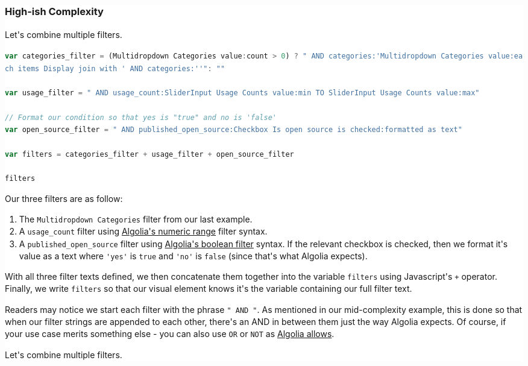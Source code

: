 


### High-ish Complexity

<Tabs groupId="search-providers">
<TabItem value="Algolia" label="Algolia">

Let's combine multiple filters.

<BubblePropertyEditor title="Scioussearch high-ish complexity" searchProvider="Algolia">

```js
var categories_filter = (Multidropdown Categories value:count > 0) ? " AND categories:'Multidropdown Categories value:each items Display join with ' AND categories:''": ""

var usage_filter = " AND usage_count:SliderInput Usage Counts value:min TO SliderInput Usage Counts value:max"

// Format our condition so that yes is "true" and no is 'false'
var open_source_filter = " AND published_open_source:Checkbox Is open source is checked:formatted as text"

var filters = categories_filter + usage_filter + open_source_filter

filters
```

</BubblePropertyEditor>

Our three filters are as follow:

1. The `Multidropdown Categories` filter from our last example.
2. A `usage_count` filter using [Algolia's numeric range](https://www.algolia.com/doc/guides/managing-results/refine-results/filtering/how-to/filter-by-numeric-value/#filtering-by-price-range) filter syntax.
3. A `published_open_source` filter using [Algolia's boolean filter](https://www.algolia.com/doc/guides/managing-results/refine-results/filtering/how-to/filter-by-boolean/#applying-a-boolean-filter) syntax. If the relevant checkbox is checked, then we format it's value as a text where `'yes'` is `true` and `'no'` is `false` (since that's what Algolia expects).

With all three filter texts defined, we then concatenate them together into the variable `filters` using Javascript's `+` operator. Finally, we write `filters` so that our visual element knows it's the variable containing our full filter text.

Readers may notice we start each filter with the phrase `" AND "`. As mentioned in our mid-complexity example, this is done so that when our filter strings are appended to each other, there's an AND in between them just the way Algolia expects. Of course, if your use case merits something else - you can also use `OR` or `NOT` as [Algolia allows](https://www.algolia.com/doc/guides/managing-results/refine-results/filtering/in-depth/combining-boolean-operators/).


<TabItem value="Typesense" label="Typesense">

Let's combine multiple filters.

<BubblePropertyEditor title="Scioussearch high-ish complexity" searchProvider="Typesense">
